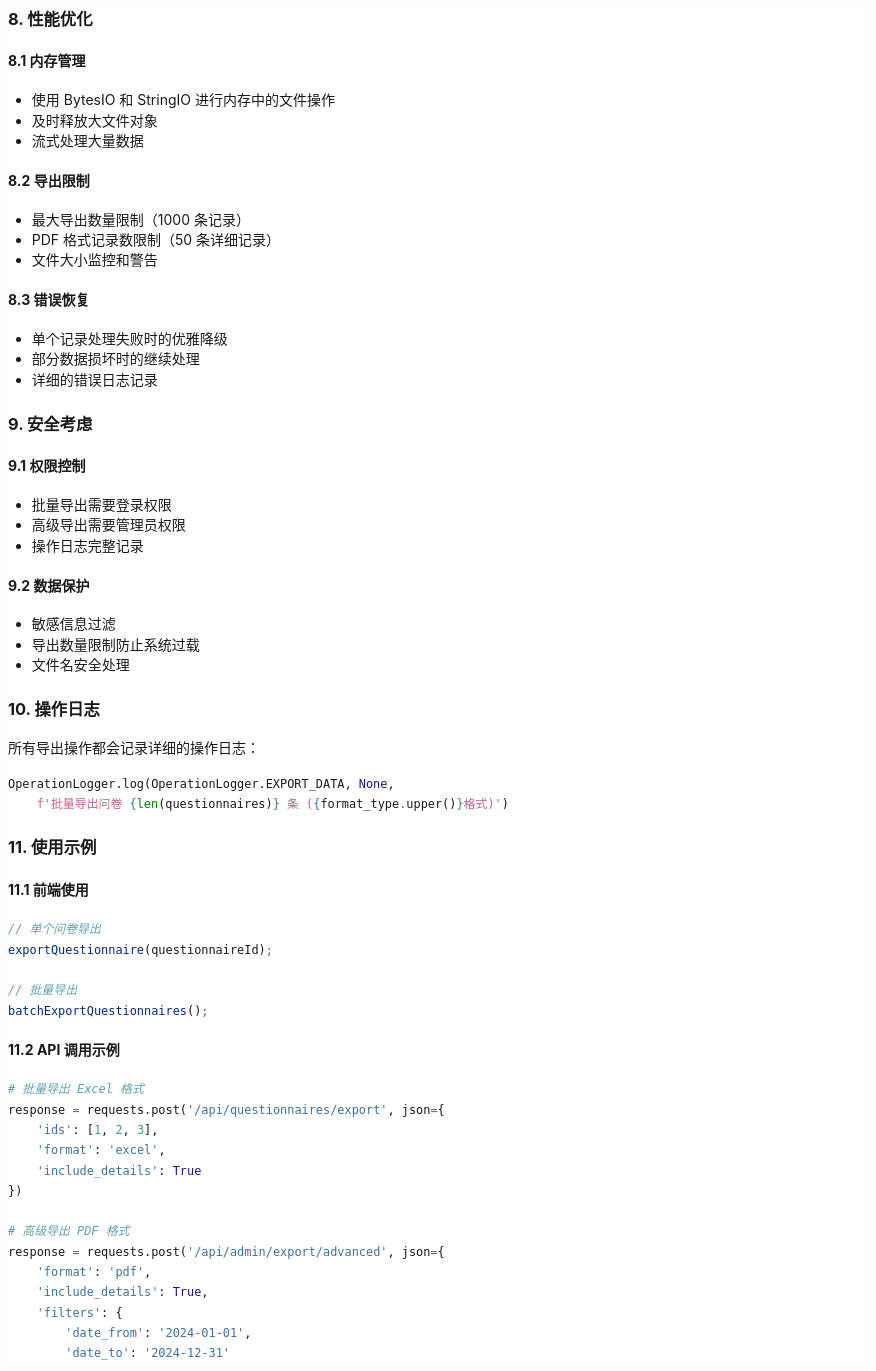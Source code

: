 ### 8. 性能优化

#### 8.1 内存管理
- 使用 BytesIO 和 StringIO 进行内存中的文件操作
- 及时释放大文件对象
- 流式处理大量数据

#### 8.2 导出限制
- 最大导出数量限制（1000 条记录）
- PDF 格式记录数限制（50 条详细记录）
- 文件大小监控和警告

#### 8.3 错误恢复
- 单个记录处理失败时的优雅降级
- 部分数据损坏时的继续处理
- 详细的错误日志记录

### 9. 安全考虑

#### 9.1 权限控制
- 批量导出需要登录权限
- 高级导出需要管理员权限
- 操作日志完整记录

#### 9.2 数据保护
- 敏感信息过滤
- 导出数量限制防止系统过载
- 文件名安全处理

### 10. 操作日志

所有导出操作都会记录详细的操作日志：
```python
OperationLogger.log(OperationLogger.EXPORT_DATA, None, 
    f'批量导出问卷 {len(questionnaires)} 条 ({format_type.upper()}格式)')
```

### 11. 使用示例

#### 11.1 前端使用
```javascript
// 单个问卷导出
exportQuestionnaire(questionnaireId);

// 批量导出
batchExportQuestionnaires();
```

#### 11.2 API 调用示例
```python
# 批量导出 Excel 格式
response = requests.post('/api/questionnaires/export', json={
    'ids': [1, 2, 3],
    'format': 'excel',
    'include_details': True
})

# 高级导出 PDF 格式
response = requests.post('/api/admin/export/advanced', json={
    'format': 'pdf',
    'include_details': True,
    'filters': {
        'date_from': '2024-01-01',
        'date_to': '2024-12-31'
```